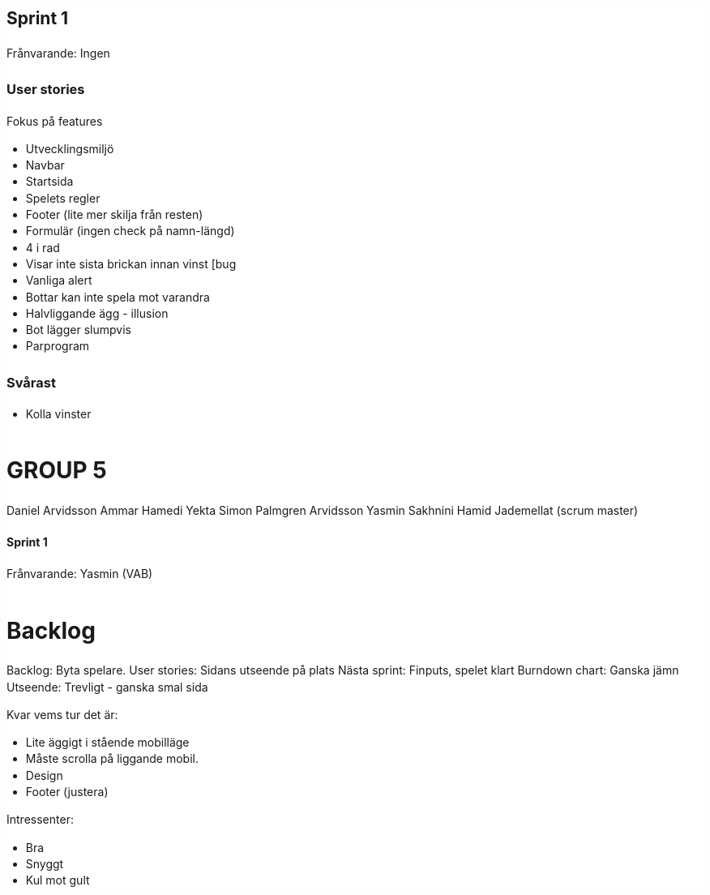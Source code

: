 ## Sprint 1
Frånvarande: Ingen

### User stories
Fokus på features
* Utvecklingsmiljö
* Navbar
* Startsida
* Spelets regler
* Footer (lite mer skilja från resten)
* Formulär (ingen check på namn-längd)
* 4 i rad
* Visar inte sista brickan innan vinst [bug
* Vanliga alert
* Bottar kan inte spela mot varandra
* Halvliggande ägg - illusion
* Bot lägger slumpvis
* Parprogram

### Svårast
* Kolla vinster


# GROUP 5
Daniel Arvidsson
Ammar Hamedi Yekta
Simon Palmgren Arvidsson
Yasmin Sakhnini
Hamid Jademellat (scrum master)

#### Sprint 1
Frånvarande: Yasmin (VAB)

# Backlog
Backlog: Byta spelare.
User stories: Sidans utseende på plats
Nästa sprint: Finputs, spelet klart
Burndown chart: Ganska jämn
Utseende: Trevligt - ganska smal sida

 Kvar vems tur det är:
 * Lite äggigt i stående mobilläge
 * Måste scrolla på liggande mobil.
 * Design
 * Footer (justera)

Intressenter:
* Bra
* Snyggt
* Kul mot gult
